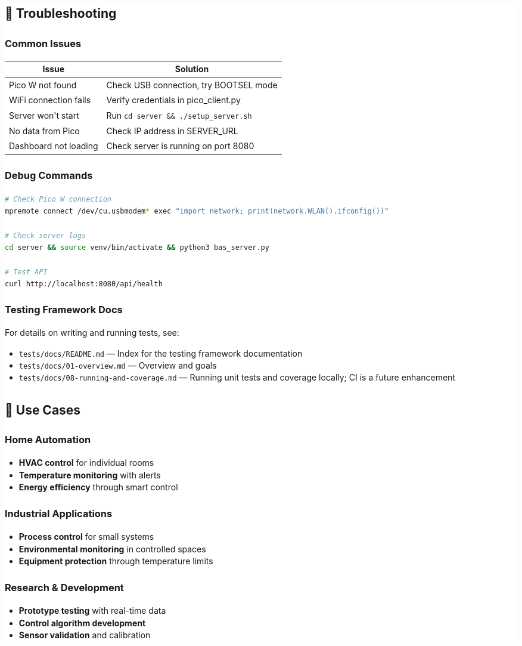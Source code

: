 ## 🐛 Troubleshooting

### Common Issues

| Issue | Solution |
|-------|----------|
| Pico W not found | Check USB connection, try BOOTSEL mode |
| WiFi connection fails | Verify credentials in pico_client.py |
| Server won't start | Run `cd server && ./setup_server.sh` |
| No data from Pico | Check IP address in SERVER_URL |
| Dashboard not loading | Check server is running on port 8080 |

### Debug Commands
```bash
# Check Pico W connection
mpremote connect /dev/cu.usbmodem* exec "import network; print(network.WLAN().ifconfig())"

# Check server logs
cd server && source venv/bin/activate && python3 bas_server.py

# Test API
curl http://localhost:8080/api/health
```

### Testing Framework Docs

For details on writing and running tests, see:

- `tests/docs/README.md` — Index for the testing framework documentation
- `tests/docs/01-overview.md` — Overview and goals
- `tests/docs/08-running-and-coverage.md` — Running unit tests and coverage locally; CI is a future enhancement

## 🎯 Use Cases

### Home Automation
- **HVAC control** for individual rooms
- **Temperature monitoring** with alerts
- **Energy efficiency** through smart control

### Industrial Applications
- **Process control** for small systems
- **Environmental monitoring** in controlled spaces
- **Equipment protection** through temperature limits

### Research & Development
- **Prototype testing** with real-time data
- **Control algorithm development**
- **Sensor validation** and calibration
